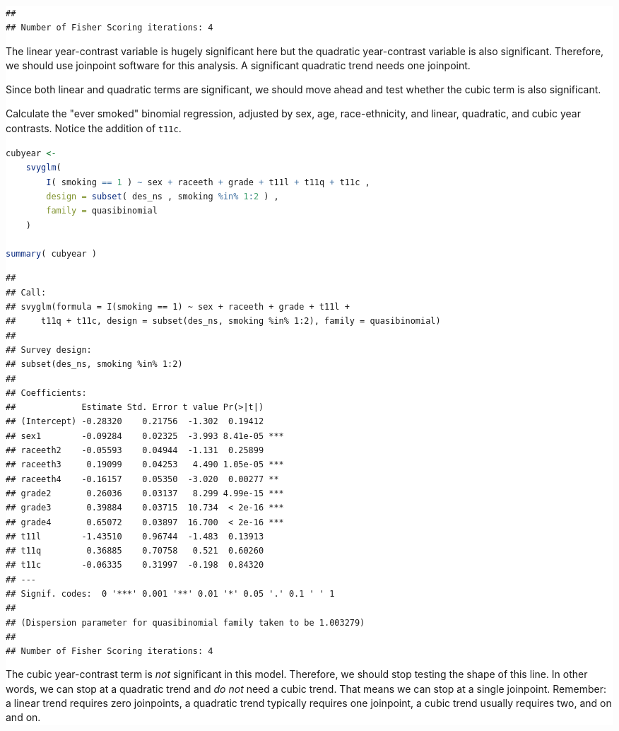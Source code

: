 ```
## 
## Number of Fisher Scoring iterations: 4
```
The linear year-contrast variable is hugely significant here but the quadratic year-contrast variable is also significant.  Therefore, we should use joinpoint software for this analysis.  A significant quadratic trend needs one joinpoint.

Since both linear and quadratic terms are significant, we should move ahead and test whether the cubic term is also significant.

Calculate the "ever smoked" binomial regression, adjusted by sex, age, race-ethnicity, and linear, quadratic, and cubic year contrasts.  Notice the addition of `t11c`.

```r
cubyear <-
	svyglm(
		I( smoking == 1 ) ~ sex + raceeth + grade + t11l + t11q + t11c , 
		design = subset( des_ns , smoking %in% 1:2 ) , 
		family = quasibinomial 
	)
	
summary( cubyear )
```

```
## 
## Call:
## svyglm(formula = I(smoking == 1) ~ sex + raceeth + grade + t11l + 
##     t11q + t11c, design = subset(des_ns, smoking %in% 1:2), family = quasibinomial)
## 
## Survey design:
## subset(des_ns, smoking %in% 1:2)
## 
## Coefficients:
##             Estimate Std. Error t value Pr(>|t|)    
## (Intercept) -0.28320    0.21756  -1.302  0.19412    
## sex1        -0.09284    0.02325  -3.993 8.41e-05 ***
## raceeth2    -0.05593    0.04944  -1.131  0.25899    
## raceeth3     0.19099    0.04253   4.490 1.05e-05 ***
## raceeth4    -0.16157    0.05350  -3.020  0.00277 ** 
## grade2       0.26036    0.03137   8.299 4.99e-15 ***
## grade3       0.39884    0.03715  10.734  < 2e-16 ***
## grade4       0.65072    0.03897  16.700  < 2e-16 ***
## t11l        -1.43510    0.96744  -1.483  0.13913    
## t11q         0.36885    0.70758   0.521  0.60260    
## t11c        -0.06335    0.31997  -0.198  0.84320    
## ---
## Signif. codes:  0 '***' 0.001 '**' 0.01 '*' 0.05 '.' 0.1 ' ' 1
## 
## (Dispersion parameter for quasibinomial family taken to be 1.003279)
## 
## Number of Fisher Scoring iterations: 4
```
The cubic year-contrast term is *not* significant in this model.  Therefore, we should stop testing the shape of this line.  In other words, we can stop at a quadratic trend and *do not* need a cubic trend.  That means we can stop at a single joinpoint.  Remember: a linear trend requires zero joinpoints, a quadratic trend typically requires one joinpoint, a cubic trend usually requires two, and on and on.
